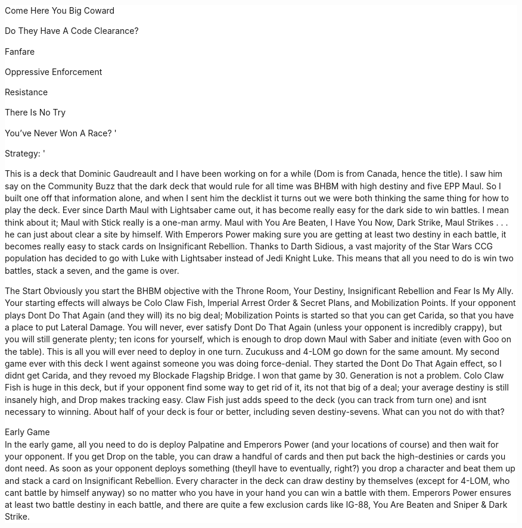 Come Here You Big Coward

Do They Have A Code Clearance?

Fanfare

Oppressive Enforcement

Resistance

There Is No Try

You’ve Never Won A Race? '

Strategy: '

This is a deck that Dominic Gaudreault and I have been working on for a while (Dom is from Canada, hence the title).  I saw him say on the Community Buzz that the dark deck that would rule for all time was BHBM with high destiny and five EPP Maul.  So I built one off that information alone, and when I sent him the decklist it turns out we were both thinking the same thing for how to play the deck.  Ever since Darth Maul with Lightsaber came out, it has become really easy for the dark side to win battles.  I mean think about it; Maul with Stick really is a one-man army.  Maul with You Are Beaten, I Have You Now, Dark Strike, Maul Strikes . . . he can just about clear a site by himself.  With Emperors Power making sure you are getting at least two destiny in each battle, it becomes really easy to stack cards on Insignificant Rebellion.  Thanks to Darth Sidious, a vast majority of the Star Wars CCG population has decided to go with Luke with Lightsaber instead of Jedi Knight Luke.  This means that all you need to do is win two battles, stack a seven, and the game is over.


The Start 
Obviously you start the BHBM objective with the Throne Room, Your Destiny, Insignificant Rebellion and Fear Is My Ally.  Your starting effects will always be Colo Claw Fish, Imperial Arrest Order & Secret Plans, and Mobilization Points.  If your opponent plays Dont Do That Again (and they will) its no big deal; Mobilization Points is started so that you can get Carida, so that you have a place to put Lateral Damage.  You will never, ever satisfy Dont Do That Again (unless your opponent is incredibly crappy), but you will still generate plenty; ten icons for yourself, which is enough to drop down Maul with Saber and initiate (even with Goo on the table).  This is all you will ever need to deploy in one turn.  Zucukuss and 4-LOM go down for the same amount.  My second game ever with this deck I went against someone you was doing force-denial.  They started the Dont Do That Again effect, so I didnt get Carida, and they revoed my Blockade Flagship Bridge.  I won that game by 30.  Generation is not a problem.  Colo Claw Fish is huge in this deck, but if your opponent find some way to get rid of it, its not that big of a deal; your average destiny is still insanely high, and Drop makes tracking easy.  Claw Fish just adds speed to the deck (you can track from turn one) and isnt necessary to winning.  About half of your deck is four or better, including seven destiny-sevens.  What can you not do with that?


Early Game  
In the early game, all you need to do is deploy Palpatine and Emperors Power (and your locations of course) and then wait for your opponent.  If you get Drop on the table, you can draw a handful of cards and then put back the high-destinies or cards you dont need.  As soon as your opponent deploys something (theyll have to eventually, right?) you drop a character and beat them up and stack a card on Insignificant Rebellion.  Every character in the deck can draw destiny by themselves (except for 4-LOM, who cant battle by himself anyway) so no matter who you have in your hand you can win a battle with them.  Emperors Power ensures at least two battle destiny in each battle, and there are quite a few exclusion cards like IG-88, You Are Beaten and Sniper & Dark Strike.
